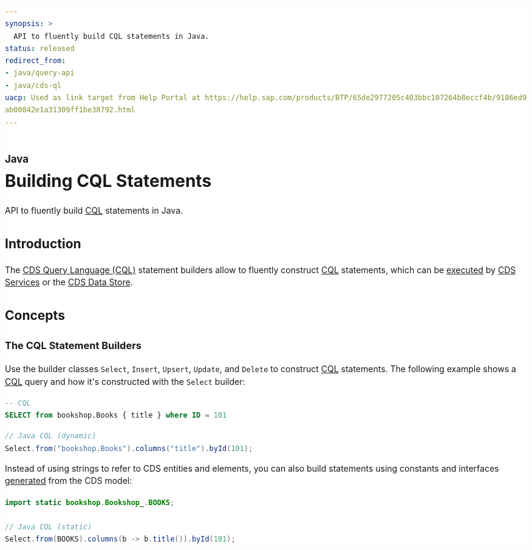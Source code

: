 ```yaml
---
synopsis: >
  API to fluently build CQL statements in Java.
status: released
redirect_from: 
- java/query-api
- java/cds-ql
uacp: Used as link target from Help Portal at https://help.sap.com/products/BTP/65de2977205c403bbc107264b8eccf4b/9186ed9ab00842e1a31309ff1be38792.html
---
```



# Building CQL Statements
<style scoped>
  h1:before {
    content: "Java"; display: block; font-size: 60%; margin: 0 0 .2em;
  }
</style>

API to fluently build [CQL](../cds/cql) statements in Java.

## Introduction

The [CDS Query Language (CQL)](../cds/cql) statement builders allow to fluently construct [CQL](../cds/cql) statements, which can be [executed](query-execution) by [CDS Services](consumption-api#cdsservices) or the [CDS Data Store](./advanced#cdsdatastore).

## Concepts

### The CQL Statement Builders

Use the builder classes `Select`, `Insert`, `Upsert`, `Update`, and `Delete` to construct [CQL](../cds/cql) statements.
The following example shows a [CQL](../cds/cql) query and how it's constructed with the `Select` builder:

```sql
-- CQL
SELECT from bookshop.Books { title } where ID = 101
```

```java
// Java CQL (dynamic)
Select.from("bookshop.Books").columns("title").byId(101);
```

Instead of using strings to refer to CDS entities and elements, you can also build statements using constants and interfaces [generated](./advanced#staticmodel) from the CDS model:

```java
import static bookshop.Bookshop_.BOOKS;

// Java CQL (static)
Select.from(BOOKS).columns(b -> b.title()).byId(101);
```
